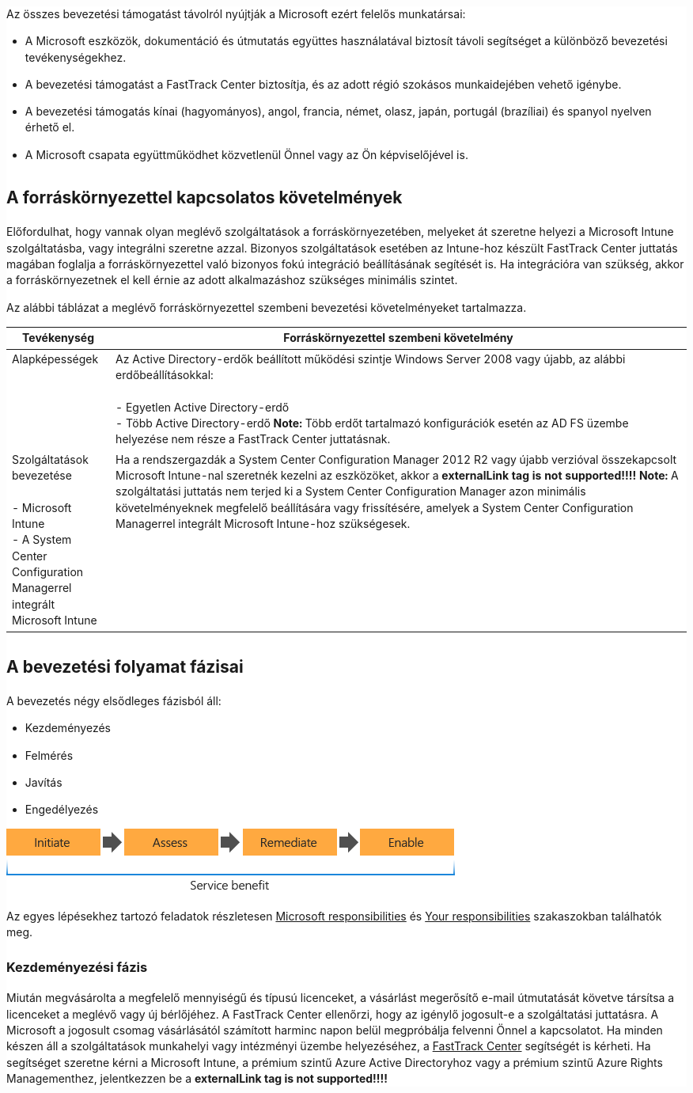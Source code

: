Az összes bevezetési támogatást távolról nyújtják a Microsoft ezért felelős munkatársai:

-   A Microsoft eszközök, dokumentáció és útmutatás együttes használatával biztosít távoli segítséget a különböző bevezetési tevékenységekhez.

-   A bevezetési támogatást a FastTrack Center biztosítja, és az adott régió szokásos munkaidejében vehető igénybe.

-   A bevezetési támogatás kínai (hagyományos), angol, francia, német, olasz, japán, portugál (brazíliai) és spanyol nyelven érhető el.

-   A Microsoft csapata együttműködhet közvetlenül Önnel vagy az Ön képviselőjével is.

## <a name="expectations_src_environ"></a>A forráskörnyezettel kapcsolatos követelmények
Előfordulhat, hogy vannak olyan meglévő szolgáltatások a forráskörnyezetében, melyeket át szeretne helyezi a Microsoft Intune szolgáltatásba, vagy integrálni szeretne azzal. Bizonyos szolgáltatások esetében az Intune-hoz készült FastTrack Center juttatás magában foglalja a forráskörnyezettel való bizonyos fokú integráció beállításának segítését is. Ha integrációra van szükség, akkor a forráskörnyezetnek el kell érnie az adott alkalmazáshoz szükséges minimális szintet.

Az alábbi táblázat a meglévő forráskörnyezettel szembeni bevezetési követelményeket tartalmazza.

|Tevékenység|Forráskörnyezettel szembeni követelmény|
|---------------|-------------------------------------------|
|Alapképességek|Az Active Directory-erdők beállított működési szintje Windows Server 2008 vagy újabb, az alábbi erdőbeállításokkal:<br /><br />-   Egyetlen Active Directory-erdő<br />-   Több Active Directory-erdő **Note:** Több erdőt tartalmazó konfigurációk esetén az AD FS üzembe helyezése nem része a FastTrack Center juttatásnak.|
|Szolgáltatások bevezetése<br /><br />-   Microsoft Intune<br />-   A System Center Configuration Managerrel integrált Microsoft Intune|Ha a rendszergazdák a System Center Configuration Manager 2012 R2 vagy újabb verzióval összekapcsolt Microsoft Intune-nal szeretnék kezelni az eszközöket, akkor a **externalLink tag is not supported!!!!** **Note:** A szolgáltatási juttatás nem terjed ki a System Center Configuration Manager azon minimális követelményeknek megfelelő beállítására vagy frissítésére, amelyek a System Center Configuration Managerrel integrált Microsoft Intune-hoz szükségesek.|

## <a name="phases_onboarding_process"></a>A bevezetési folyamat fázisai
A bevezetés négy elsődleges fázisból áll:

-   Kezdeményezés

-   Felmérés

-   Javítás

-   Engedélyezés

![](../Image/Intune_onboarding_phases_9-15-15.png)

Az egyes lépésekhez tartozó feladatok részletesen [Microsoft responsibilities](#microsoft_responsibilities) és [Your responsibilities](#your_responsibilities) szakaszokban találhatók meg.

### Kezdeményezési fázis
Miután megvásárolta a megfelelő mennyiségű és típusú licenceket, a vásárlást megerősítő e-mail útmutatását követve társítsa a licenceket a meglévő vagy új bérlőjéhez. A FastTrack Center ellenőrzi, hogy az igénylő jogosult-e a szolgáltatási juttatásra. A Microsoft a jogosult csomag vásárlásától számított harminc napon belül megpróbálja felvenni Önnel a kapcsolatot. Ha minden készen áll a szolgáltatások munkahelyi vagy intézményi üzembe helyezéséhez, a [FastTrack Center](http://fasttrack.microsoft.com/) segítségét is kérheti. Ha segítséget szeretne kérni a Microsoft Intune, a prémium szintű Azure Active Directoryhoz vagy a prémium szintű Azure Rights Managementhez, jelentkezzen be a **externalLink tag is not supported!!!!**
